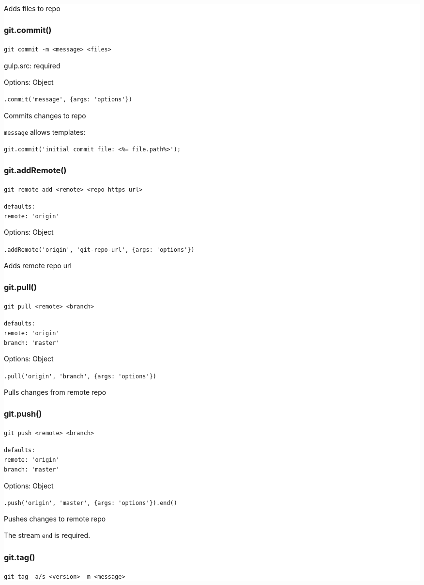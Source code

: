 Adds files to repo

### git.commit()
`git commit -m <message> <files>`

gulp.src: required

Options: Object

`.commit('message', {args: 'options'})`

Commits changes to repo

`message` allows templates:

`git.commit('initial commit file: <%= file.path%>');`

### git.addRemote()
`git remote add <remote> <repo https url>`

    defaults:
    remote: 'origin'

Options: Object

`.addRemote('origin', 'git-repo-url', {args: 'options'})`

Adds remote repo url

### git.pull()
`git pull <remote> <branch>`

    defaults:
    remote: 'origin'
    branch: 'master'

Options: Object

`.pull('origin', 'branch', {args: 'options'})`

Pulls changes from remote repo

### git.push()
`git push <remote> <branch>`

    defaults:
    remote: 'origin'
    branch: 'master'

Options: Object

`.push('origin', 'master', {args: 'options'}).end()`

Pushes changes to remote repo

The stream `end` is required.

### git.tag()
`git tag -a/s <version> -m <message>`

